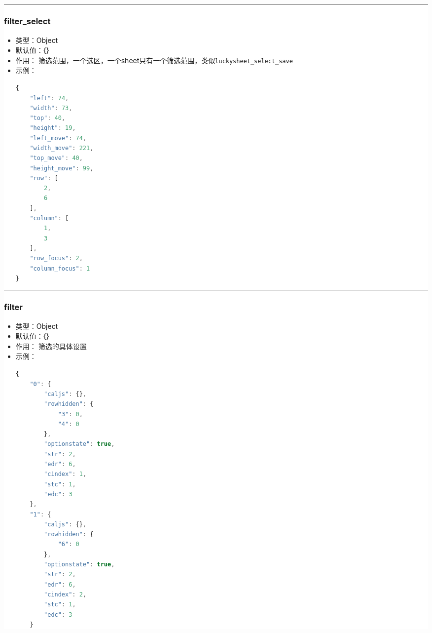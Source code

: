 ------------
### filter_select
- 类型：Object
- 默认值：{}
- 作用： 筛选范围，一个选区，一个sheet只有一个筛选范围，类似`luckysheet_select_save`
- 示例：
    ```js
    {
        "left": 74,
        "width": 73,
        "top": 40,
        "height": 19,
        "left_move": 74,
        "width_move": 221,
        "top_move": 40,
        "height_move": 99,
        "row": [
            2,
            6
        ],
        "column": [
            1,
            3
        ],
        "row_focus": 2,
        "column_focus": 1
    }
    ```

------------
### filter
- 类型：Object
- 默认值：{}
- 作用： 筛选的具体设置
- 示例：
    ```js
    {
        "0": {
            "caljs": {},
            "rowhidden": {
                "3": 0,
                "4": 0
            },
            "optionstate": true,
            "str": 2,
            "edr": 6,
            "cindex": 1,
            "stc": 1,
            "edc": 3
        },
        "1": {
            "caljs": {},
            "rowhidden": {
                "6": 0
            },
            "optionstate": true,
            "str": 2,
            "edr": 6,
            "cindex": 2,
            "stc": 1,
            "edc": 3
        }